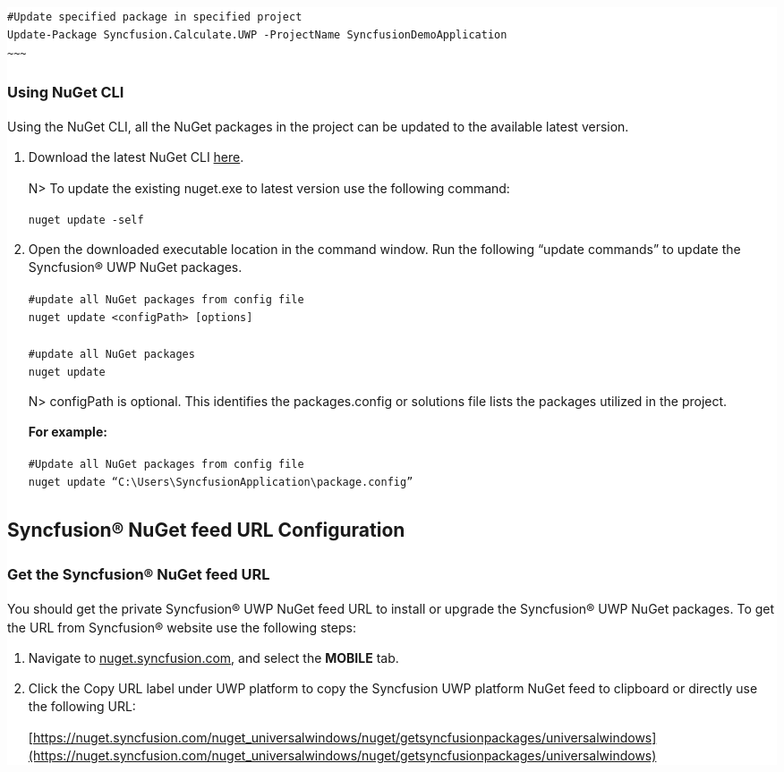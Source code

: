     #Update specified package in specified project 
    Update-Package Syncfusion.Calculate.UWP -ProjectName SyncfusionDemoApplication
    ~~~

### Using NuGet CLI

Using the NuGet CLI, all the NuGet packages in the project can be updated to the available latest version.

1.	Download the latest NuGet CLI [here](https://dist.nuget.org/win-x86-commandline/latest/nuget.exe).

    N> To update the existing nuget.exe to latest version use the following command: 

    ~~~
    nuget update -self
    ~~~

2.	Open the downloaded executable location in the command window. Run the following “update commands” to update the Syncfusion&reg; UWP NuGet packages.

    ~~~ 
    #update all NuGet packages from config file
    nuget update <configPath> [options]

    #update all NuGet packages
    nuget update
    ~~~      

    N> configPath is optional. This identifies the packages.config or solutions file lists the packages utilized in the project. 
	
    **For example:**

    ~~~          
    #Update all NuGet packages from config file
    nuget update “C:\Users\SyncfusionApplication\package.config”
    ~~~

## Syncfusion&reg; NuGet feed URL Configuration

### Get the Syncfusion&reg; NuGet feed URL 

You should get the private Syncfusion&reg; UWP NuGet feed URL to install or upgrade the Syncfusion&reg; UWP NuGet packages. To get the URL from Syncfusion&reg; website use the following steps:

1. Navigate to [nuget.syncfusion.com](https://nuget.syncfusion.com/), and select the **MOBILE** tab.     

2. Click the Copy URL label under UWP platform to copy the Syncfusion UWP platform NuGet feed to clipboard or directly use the following URL: 

    [https://nuget.syncfusion.com/nuget_universalwindows/nuget/getsyncfusionpackages/universalwindows](https://nuget.syncfusion.com/nuget_universalwindows/nuget/getsyncfusionpackages/universalwindows) 
